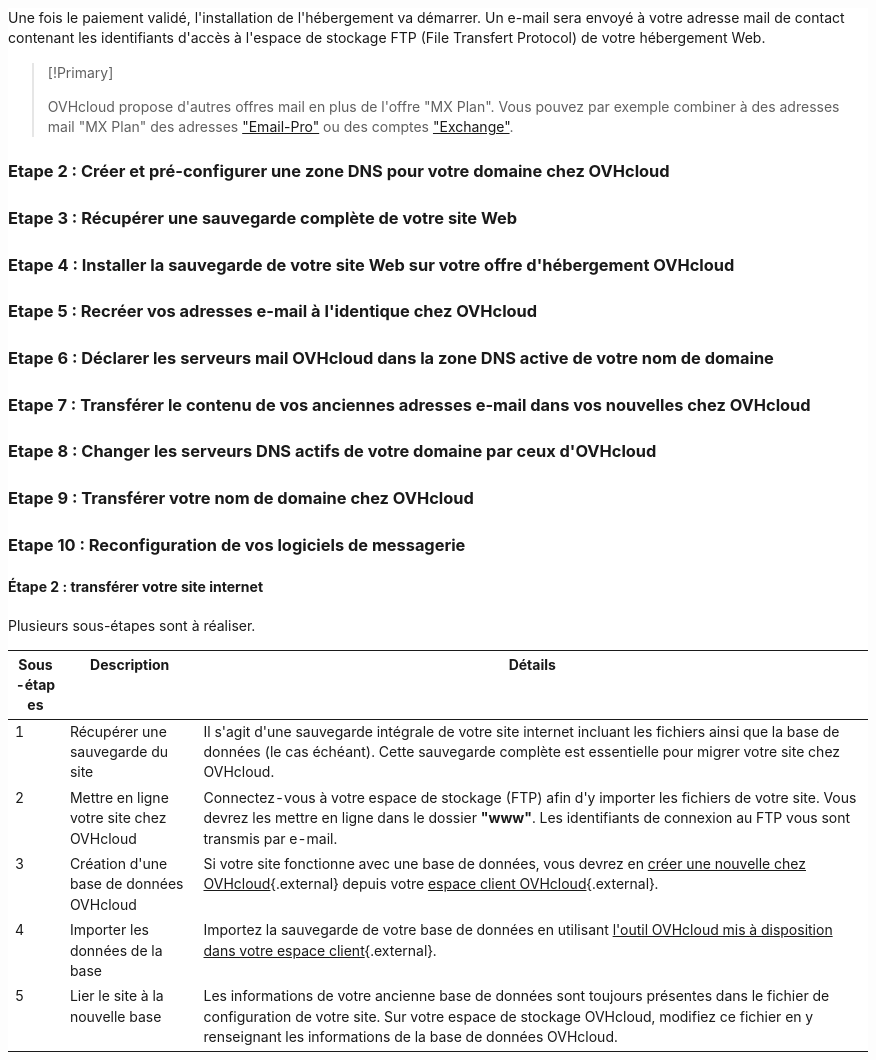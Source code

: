 Une fois le paiement validé, l'installation de l'hébergement va démarrer. Un e-mail sera envoyé à votre adresse mail de contact contenant les identifiants d'accès à l'espace de stockage FTP (File Transfert Protocol) de votre hébergement Web.

> [!Primary]
>
> OVHcloud propose d'autres offres mail en plus de l'offre "MX Plan". Vous pouvez par exemple combiner à des adresses mail "MX Plan" des adresses ["Email-Pro"](https://www.ovhcloud.com/fr/emails/email-pro/) ou des comptes ["Exchange"](https://www.ovhcloud.com/fr/emails/hosted-exchange/).
>


### Etape 2 : Créer et pré-configurer une zone DNS pour votre domaine chez OVHcloud <a name="step2"></a>

### Etape 3 : Récupérer une sauvegarde complète de votre site Web <a name="step3"></a>

### Etape 4 : Installer la sauvegarde de votre site Web sur votre offre d'hébergement OVHcloud <a name="step4"></a>

### Etape 5 : Recréer vos adresses e-mail à l'identique chez OVHcloud <a name="step5"></a>

### Etape 6 : Déclarer les serveurs mail OVHcloud dans la zone DNS active de votre nom de domaine <a name="step6"></a>

### Etape 7 : Transférer le contenu de vos anciennes adresses e-mail dans vos nouvelles chez OVHcloud <a name="step7"></a>

### Etape 8 : Changer les serveurs DNS actifs de votre domaine par ceux d'OVHcloud <a name="step8"></a>

### Etape 9 : Transférer votre nom de domaine chez OVHcloud <a name="step9"></a>

### Etape 10 : Reconfiguration de vos logiciels de messagerie <a name="step10"></a>

#### Étape 2 : transférer votre site internet

Plusieurs sous-étapes sont à réaliser.

|Sous-étapes|Description|Détails|
|---|---|---|
|1|Récupérer une sauvegarde du site|Il s'agit d'une sauvegarde intégrale de votre site internet incluant les fichiers ainsi que la base de données (le cas échéant). Cette sauvegarde complète est essentielle pour migrer votre site chez OVHcloud.|
|2|Mettre en ligne votre site chez OVHcloud|Connectez-vous à votre espace de stockage (FTP) afin d'y importer les fichiers de votre site. Vous devrez les mettre en ligne dans le dossier **"www"**. Les identifiants de connexion au FTP vous sont transmis par e-mail.|
|3|Création d'une base de données OVHcloud|Si votre site fonctionne avec une base de données, vous devrez en [créer une nouvelle chez OVHcloud](https://docs.ovh.com/fr/hosting/gestion-dune-base-de-donnees-depuis-un-hebergement-mutualise/){.external} depuis votre [espace client OVHcloud](https://www.ovh.com/auth/?action=gotomanager&from=https://www.ovh.com/fr/&ovhSubsidiary=fr){.external}.|
|4|Importer les données de la base|Importez la sauvegarde de votre base de données en utilisant [l'outil OVHcloud mis à disposition dans votre espace client](https://docs.ovh.com/fr/hosting/mutualise-guide-importation-dune-base-de-donnees-mysql/){.external}.|
|5|Lier le site à la nouvelle base|Les informations de votre ancienne base de données sont toujours présentes dans le fichier de configuration de votre site. Sur votre espace de stockage OVHcloud, modifiez ce fichier en y renseignant les informations de la base de données OVHcloud.|
